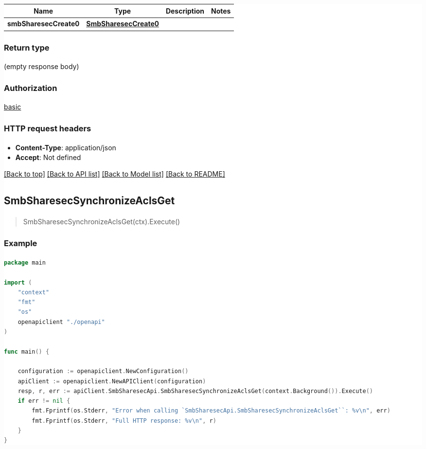 
Name | Type | Description  | Notes
------------- | ------------- | ------------- | -------------
 **smbSharesecCreate0** | [**SmbSharesecCreate0**](SmbSharesecCreate0.md) |  | 

### Return type

 (empty response body)

### Authorization

[basic](../README.md#basic)

### HTTP request headers

- **Content-Type**: application/json
- **Accept**: Not defined

[[Back to top]](#) [[Back to API list]](../README.md#documentation-for-api-endpoints)
[[Back to Model list]](../README.md#documentation-for-models)
[[Back to README]](../README.md)


## SmbSharesecSynchronizeAclsGet

> SmbSharesecSynchronizeAclsGet(ctx).Execute()





### Example

```go
package main

import (
    "context"
    "fmt"
    "os"
    openapiclient "./openapi"
)

func main() {

    configuration := openapiclient.NewConfiguration()
    apiClient := openapiclient.NewAPIClient(configuration)
    resp, r, err := apiClient.SmbSharesecApi.SmbSharesecSynchronizeAclsGet(context.Background()).Execute()
    if err != nil {
        fmt.Fprintf(os.Stderr, "Error when calling `SmbSharesecApi.SmbSharesecSynchronizeAclsGet``: %v\n", err)
        fmt.Fprintf(os.Stderr, "Full HTTP response: %v\n", r)
    }
}
```
